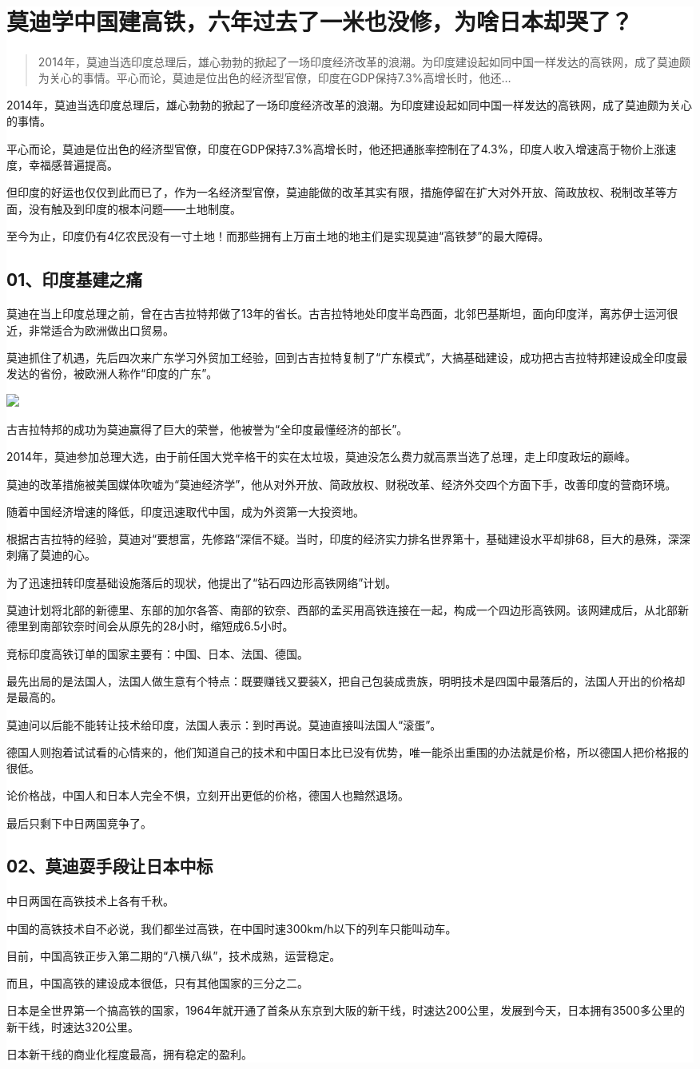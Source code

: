# 莫迪学中国建高铁，六年过去了一米也没修，为啥日本却哭了？

> 2014年，莫迪当选印度总理后，雄心勃勃的掀起了一场印度经济改革的浪潮。为印度建设起如同中国一样发达的高铁网，成了莫迪颇为关心的事情。平心而论，莫迪是位出色的经济型官僚，印度在GDP保持7.3%高增长时，他还…

2014年，莫迪当选印度总理后，雄心勃勃的掀起了一场印度经济改革的浪潮。为印度建设起如同中国一样发达的高铁网，成了莫迪颇为关心的事情。

平心而论，莫迪是位出色的经济型官僚，印度在GDP保持7.3%高增长时，他还把通胀率控制在了4.3%，印度人收入增速高于物价上涨速度，幸福感普遍提高。

但印度的好运也仅仅到此而已了，作为一名经济型官僚，莫迪能做的改革其实有限，措施停留在扩大对外开放、简政放权、税制改革等方面，没有触及到印度的根本问题——土地制度。

至今为止，印度仍有4亿农民没有一寸土地！而那些拥有上万亩土地的地主们是实现莫迪“高铁梦”的最大障碍。

01、印度基建之痛
---------

莫迪在当上印度总理之前，曾在古吉拉特邦做了13年的省长。古吉拉特地处印度半岛西面，北邻巴基斯坦，面向印度洋，离苏伊士运河很近，非常适合为欧洲做出口贸易。

莫迪抓住了机遇，先后四次来广东学习外贸加工经验，回到古吉拉特复制了“广东模式”，大搞基础建设，成功把古吉拉特邦建设成全印度最发达的省份，被欧洲人称作“印度的广东”。

![](https://pic2.zhimg.com/v2-652bb5360414a0211b7d67ea9cfe95c6_b.jpg)

古吉拉特邦的成功为莫迪赢得了巨大的荣誉，他被誉为“全印度最懂经济的部长”。

2014年，莫迪参加总理大选，由于前任国大党辛格干的实在太垃圾，莫迪没怎么费力就高票当选了总理，走上印度政坛的巅峰。

莫迪的改革措施被美国媒体吹嘘为“莫迪经济学”，他从对外开放、简政放权、财税改革、经济外交四个方面下手，改善印度的营商环境。

随着中国经济增速的降低，印度迅速取代中国，成为外资第一大投资地。

根据古吉拉特的经验，莫迪对“要想富，先修路”深信不疑。当时，印度的经济实力排名世界第十，基础建设水平却排68，巨大的悬殊，深深刺痛了莫迪的心。

为了迅速扭转印度基础设施落后的现状，他提出了“钻石四边形高铁网络”计划。

莫迪计划将北部的新德里、东部的加尔各答、南部的钦奈、西部的孟买用高铁连接在一起，构成一个四边形高铁网。该网建成后，从北部新德里到南部钦奈时间会从原先的28小时，缩短成6.5小时。

竞标印度高铁订单的国家主要有：中国、日本、法国、德国。

最先出局的是法国人，法国人做生意有个特点：既要赚钱又要装X，把自己包装成贵族，明明技术是四国中最落后的，法国人开出的价格却是最高的。

莫迪问以后能不能转让技术给印度，法国人表示：到时再说。莫迪直接叫法国人“滚蛋”。

德国人则抱着试试看的心情来的，他们知道自己的技术和中国日本比已没有优势，唯一能杀出重围的办法就是价格，所以德国人把价格报的很低。

论价格战，中国人和日本人完全不惧，立刻开出更低的价格，德国人也黯然退场。

最后只剩下中日两国竞争了。

02、莫迪耍手段让日本中标
-------------

中日两国在高铁技术上各有千秋。

中国的高铁技术自不必说，我们都坐过高铁，在中国时速300km/h以下的列车只能叫动车。

目前，中国高铁正步入第二期的“八横八纵”，技术成熟，运营稳定。

而且，中国高铁的建设成本很低，只有其他国家的三分之二。

日本是全世界第一个搞高铁的国家，1964年就开通了首条从东京到大阪的新干线，时速达200公里，发展到今天，日本拥有3500多公里的新干线，时速达320公里。

日本新干线的商业化程度最高，拥有稳定的盈利。
